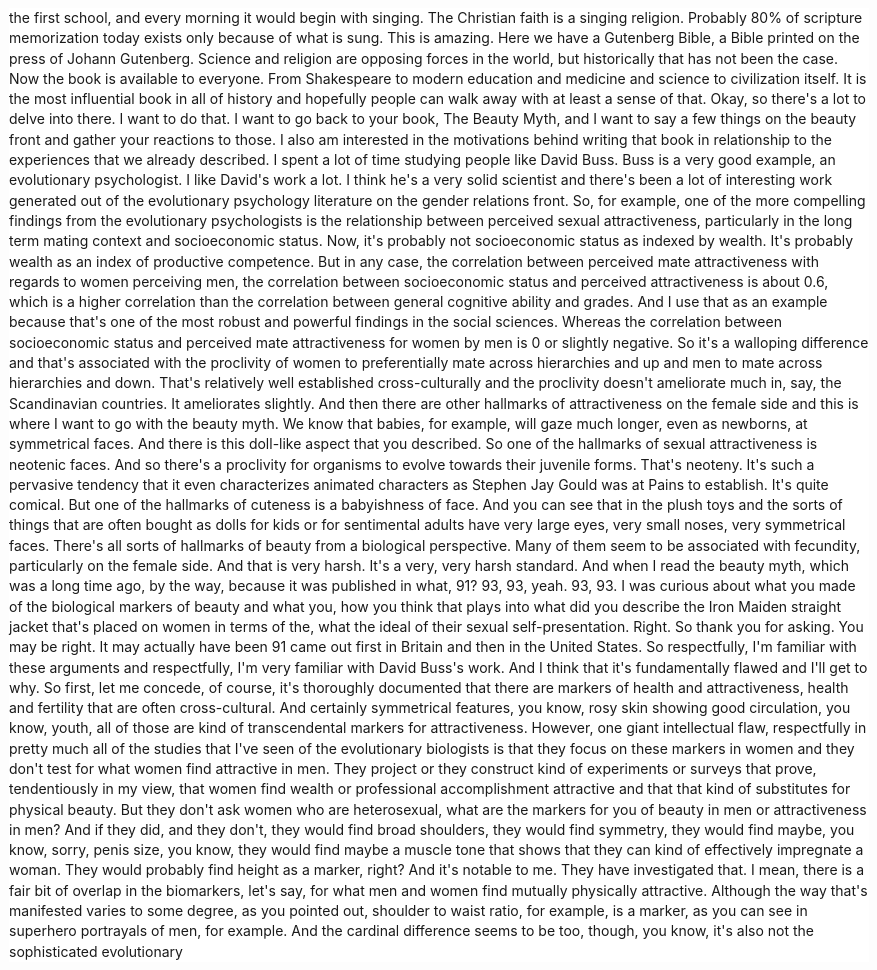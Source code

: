 the first school, and every morning it would begin with singing. The Christian faith is a singing religion. Probably 80% of scripture memorization today exists only because of what is sung. This is amazing. Here we have a Gutenberg Bible, a Bible printed on the press of Johann Gutenberg. Science and religion are opposing forces in the world, but historically that has not been the case. Now the book is available to everyone. From Shakespeare to modern education and medicine and science to civilization itself. It is the most influential book in all of history and hopefully people can walk away with at least a sense of that. Okay, so there's a lot to delve into there. I want to do that. I want to go back to your book, The Beauty Myth, and I want to say a few things on the beauty front and gather your reactions to those. I also am interested in the motivations behind writing that book in relationship to the experiences that we already described. I spent a lot of time studying people like David Buss. Buss is a very good example, an evolutionary psychologist. I like David's work a lot. I think he's a very solid scientist and there's been a lot of interesting work generated out of the evolutionary psychology literature on the gender relations front. So, for example, one of the more compelling findings from the evolutionary psychologists is the relationship between perceived sexual attractiveness, particularly in the long term mating context and socioeconomic status. Now, it's probably not socioeconomic status as indexed by wealth. It's probably wealth as an index of productive competence. But in any case, the correlation between perceived mate attractiveness with regards to women perceiving men, the correlation between socioeconomic status and perceived attractiveness is about 0.6, which is a higher correlation than the correlation between general cognitive ability and grades. And I use that as an example because that's one of the most robust and powerful findings in the social sciences. Whereas the correlation between socioeconomic status and perceived mate attractiveness for women by men is 0 or slightly negative. So it's a walloping difference and that's associated with the proclivity of women to preferentially mate across hierarchies and up and men to mate across hierarchies and down. That's relatively well established cross-culturally and the proclivity doesn't ameliorate much in, say, the Scandinavian countries. It ameliorates slightly. And then there are other hallmarks of attractiveness on the female side and this is where I want to go with the beauty myth. We know that babies, for example, will gaze much longer, even as newborns, at symmetrical faces. And there is this doll-like aspect that you described. So one of the hallmarks of sexual attractiveness is neotenic faces. And so there's a proclivity for organisms to evolve towards their juvenile forms. That's neoteny. It's such a pervasive tendency that it even characterizes animated characters as Stephen Jay Gould was at Pains to establish. It's quite comical. But one of the hallmarks of cuteness is a babyishness of face. And you can see that in the plush toys and the sorts of things that are often bought as dolls for kids or for sentimental adults have very large eyes, very small noses, very symmetrical faces. There's all sorts of hallmarks of beauty from a biological perspective. Many of them seem to be associated with fecundity, particularly on the female side. And that is very harsh. It's a very, very harsh standard. And when I read the beauty myth, which was a long time ago, by the way, because it was published in what, 91? 93, 93, yeah. 93, 93. I was curious about what you made of the biological markers of beauty and what you, how you think that plays into what did you describe the Iron Maiden straight jacket that's placed on women in terms of the, what the ideal of their sexual self-presentation. Right. So thank you for asking. You may be right. It may actually have been 91 came out first in Britain and then in the United States. So respectfully, I'm familiar with these arguments and respectfully, I'm very familiar with David Buss's work. And I think that it's fundamentally flawed and I'll get to why. So first, let me concede, of course, it's thoroughly documented that there are markers of health and attractiveness, health and fertility that are often cross-cultural. And certainly symmetrical features, you know, rosy skin showing good circulation, you know, youth, all of those are kind of transcendental markers for attractiveness. However, one giant intellectual flaw, respectfully in pretty much all of the studies that I've seen of the evolutionary biologists is that they focus on these markers in women and they don't test for what women find attractive in men. They project or they construct kind of experiments or surveys that prove, tendentiously in my view, that women find wealth or professional accomplishment attractive and that that kind of substitutes for physical beauty. But they don't ask women who are heterosexual, what are the markers for you of beauty in men or attractiveness in men? And if they did, and they don't, they would find broad shoulders, they would find symmetry, they would find maybe, you know, sorry, penis size, you know, they would find maybe a muscle tone that shows that they can kind of effectively impregnate a woman. They would probably find height as a marker, right? And it's notable to me. They have investigated that. I mean, there is a fair bit of overlap in the biomarkers, let's say, for what men and women find mutually physically attractive. Although the way that's manifested varies to some degree, as you pointed out, shoulder to waist ratio, for example, is a marker, as you can see in superhero portrayals of men, for example. And the cardinal difference seems to be too, though, you know, it's also not the sophisticated evolutionary